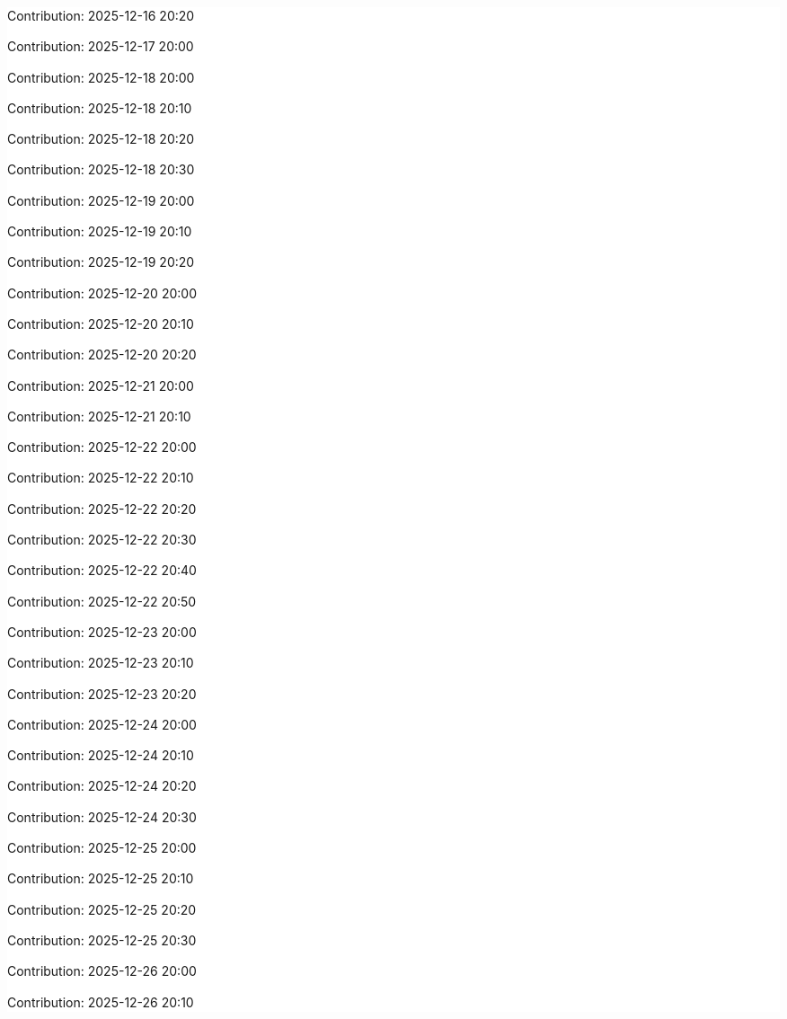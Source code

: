 Contribution: 2025-12-16 20:20

Contribution: 2025-12-17 20:00

Contribution: 2025-12-18 20:00

Contribution: 2025-12-18 20:10

Contribution: 2025-12-18 20:20

Contribution: 2025-12-18 20:30

Contribution: 2025-12-19 20:00

Contribution: 2025-12-19 20:10

Contribution: 2025-12-19 20:20

Contribution: 2025-12-20 20:00

Contribution: 2025-12-20 20:10

Contribution: 2025-12-20 20:20

Contribution: 2025-12-21 20:00

Contribution: 2025-12-21 20:10

Contribution: 2025-12-22 20:00

Contribution: 2025-12-22 20:10

Contribution: 2025-12-22 20:20

Contribution: 2025-12-22 20:30

Contribution: 2025-12-22 20:40

Contribution: 2025-12-22 20:50

Contribution: 2025-12-23 20:00

Contribution: 2025-12-23 20:10

Contribution: 2025-12-23 20:20

Contribution: 2025-12-24 20:00

Contribution: 2025-12-24 20:10

Contribution: 2025-12-24 20:20

Contribution: 2025-12-24 20:30

Contribution: 2025-12-25 20:00

Contribution: 2025-12-25 20:10

Contribution: 2025-12-25 20:20

Contribution: 2025-12-25 20:30

Contribution: 2025-12-26 20:00

Contribution: 2025-12-26 20:10
